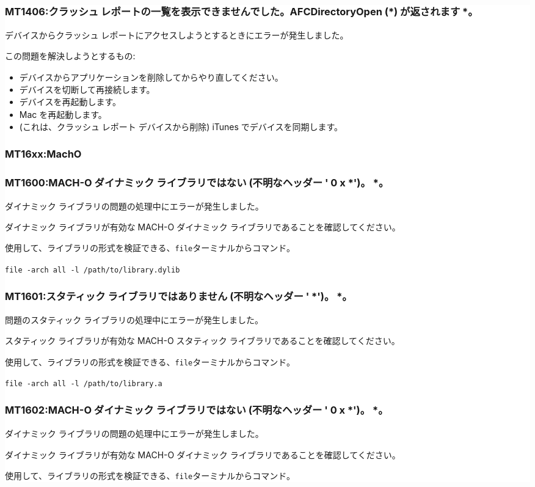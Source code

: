 ### <a name="mt1406-could-not-list-crash-reports-afcdirectoryopen--returned-"></a>MT1406:クラッシュ レポートの一覧を表示できませんでした。AFCDirectoryOpen (*) が返されます *。

デバイスからクラッシュ レポートにアクセスしようとするときにエラーが発生しました。

この問題を解決しようとするもの:

* デバイスからアプリケーションを削除してからやり直してください。
* デバイスを切断して再接続します。
* デバイスを再起動します。
* Mac を再起動します。
* (これは、クラッシュ レポート デバイスから削除) iTunes でデバイスを同期します。



### <a name="mt16xx-macho"></a>MT16xx:MachO



<a name="MT1600" />

### <a name="mt1600-not-a-mach-o-dynamic-library-unknown-header-0x-"></a>MT1600:MACH-O ダイナミック ライブラリではない (不明なヘッダー ' 0 x *')。 *。

ダイナミック ライブラリの問題の処理中にエラーが発生しました。

ダイナミック ライブラリが有効な MACH-O ダイナミック ライブラリであることを確認してください。

使用して、ライブラリの形式を検証できる、`file`ターミナルからコマンド。

    file -arch all -l /path/to/library.dylib

<a name="MT1601" />

### <a name="mt1601-not-a-static-library-unknown-header--"></a>MT1601:スタティック ライブラリではありません (不明なヘッダー ' *')。 *。

問題のスタティック ライブラリの処理中にエラーが発生しました。

スタティック ライブラリが有効な MACH-O スタティック ライブラリであることを確認してください。

使用して、ライブラリの形式を検証できる、`file`ターミナルからコマンド。

    file -arch all -l /path/to/library.a

<a name="MT1602" />

### <a name="mt1602-not-a-mach-o-dynamic-library-unknown-header-0x-"></a>MT1602:MACH-O ダイナミック ライブラリではない (不明なヘッダー ' 0 x *')。 *。

ダイナミック ライブラリの問題の処理中にエラーが発生しました。

ダイナミック ライブラリが有効な MACH-O ダイナミック ライブラリであることを確認してください。

使用して、ライブラリの形式を検証できる、`file`ターミナルからコマンド。
